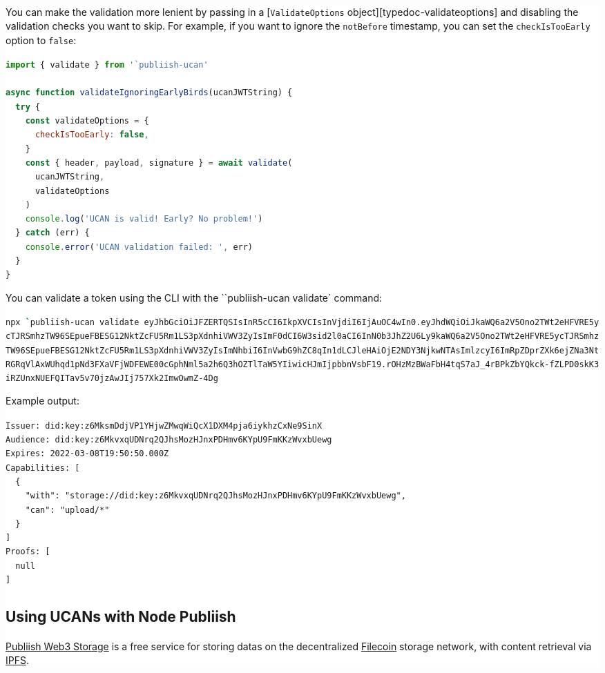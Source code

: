 
You can make the validation more lenient by passing in a [`ValidateOptions` object][typedoc-validateoptions] and disabling the validation checks you want to skip. For example, if you want to ignore the `notBefore` timestamp, you can set the `checkIsTooEarly` option to `false`:

```js
import { validate } from '`publiish-ucan'

async function validateIgnoringEarlyBirds(ucanJWTString) {
  try {
    const validateOptions = {
      checkIsTooEarly: false,
    }
    const { header, payload, signature } = await validate(
      ucanJWTString,
      validateOptions
    )
    console.log('UCAN is valid! Early? No problem!')
  } catch (err) {
    console.error('UCAN validation failed: ', err)
  }
}
```

You can validate a token using the CLI with the ``publiish-ucan validate` command:

```bash
npx `publiish-ucan validate eyJhbGciOiJFZERTQSIsInR5cCI6IkpXVCIsInVjdiI6IjAuOC4wIn0.eyJhdWQiOiJkaWQ6a2V5Ono2TWt2eHFVRE5ycTJRSmhzTW96SEpueFBESG12NktZcFU5Rm1LS3pXdnhiVWV3ZyIsImF0dCI6W3sid2l0aCI6InN0b3JhZ2U6Ly9kaWQ6a2V5Ono2TWt2eHFVRE5ycTJRSmhzTW96SEpueFBESG12NktZcFU5Rm1LS3pXdnhiVWV3ZyIsImNhbiI6InVwbG9hZC8qIn1dLCJleHAiOjE2NDY3NjkwNTAsImlzcyI6ImRpZDprZXk6ejZNa3NtRGRqVlAxWUhqd1pNd3FXaVFjWDFEWE00cGphNml5a2h6Q3hOZTlTaW5YIiwicHJmIjpbbnVsbF19.rOHzMzBWaFbH4tqS7aJ_4rBPkZbYQkck-fZLPD0skK3iRZUnxNUEFQITav5v70jzAwJIj757Xk2ImwOwmZ-4Dg
```

Example output:

```
Issuer: did:key:z6MksmDdjVP1YHjwZMwqWiQcX1DXM4pja6iykhzCxNe9SinX
Audience: did:key:z6MkvxqUDNrq2QJhsMozHJnxPDHmv6KYpU9FmKKzWvxbUewg
Expires: 2022-03-08T19:50:50.000Z
Capabilities: [
  {
    "with": "storage://did:key:z6MkvxqUDNrq2QJhsMozHJnxPDHmv6KYpU9FmKKzWvxbUewg",
    "can": "upload/*"
  }
]
Proofs: [
  null
]
```

## Using UCANs with Node Publiish

[Publiish Web3 Storage](https://publiish.io/) is a free service for storing datas on the decentralized [Filecoin](https://filecoin.io) storage network, with content retrieval via [IPFS](https://ipfs.io).


[spec]: ./spec.md
[ucan-intro]: https://ucan.xyz/
[ucan-data-structure]: https://ucan.xyz/#the-ucan-data-structure
[did-overview]: https://www.w3.org/TR/did-core/
[did-key]: https://w3c-ccg.github.io/did-method-key/
[jwt]: https://jwt.io/
[unix-ts]: https://www.unixtimestamp.com/
[multihash]: https://github.com/multiformats/multihash